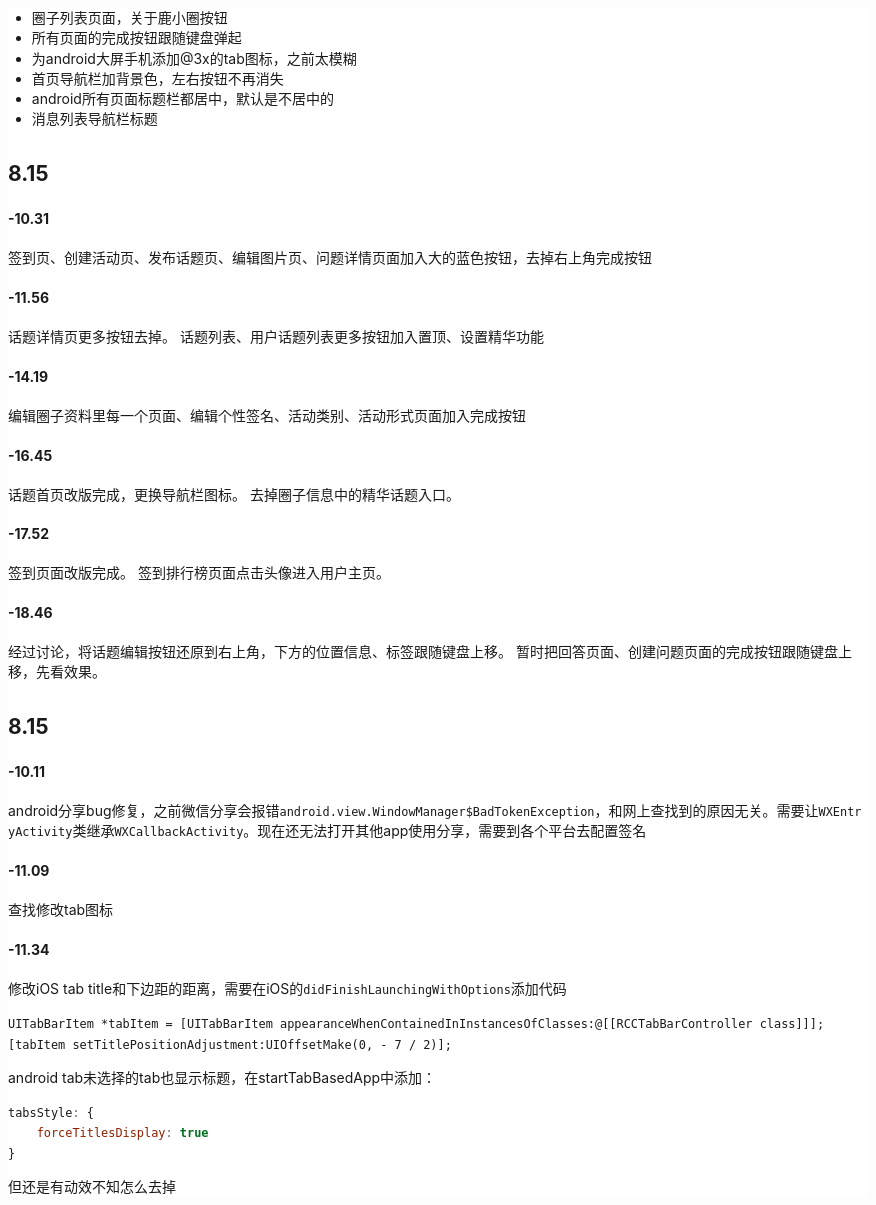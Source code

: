 * 圈子列表页面，关于鹿小圈按钮
* 所有页面的完成按钮跟随键盘弹起
* 为android大屏手机添加@3x的tab图标，之前太模糊
* 首页导航栏加背景色，左右按钮不再消失
* android所有页面标题栏都居中，默认是不居中的
* 消息列表导航栏标题


## 8.15
#### -10.31
签到页、创建活动页、发布话题页、编辑图片页、问题详情页面加入大的蓝色按钮，去掉右上角完成按钮
#### -11.56
话题详情页更多按钮去掉。
话题列表、用户话题列表更多按钮加入置顶、设置精华功能
#### -14.19
编辑圈子资料里每一个页面、编辑个性签名、活动类别、活动形式页面加入完成按钮
#### -16.45
话题首页改版完成，更换导航栏图标。
去掉圈子信息中的精华话题入口。
#### -17.52
签到页面改版完成。
签到排行榜页面点击头像进入用户主页。
#### -18.46
经过讨论，将话题编辑按钮还原到右上角，下方的位置信息、标签跟随键盘上移。
暂时把回答页面、创建问题页面的完成按钮跟随键盘上移，先看效果。


## 8.15
#### -10.11
android分享bug修复，之前微信分享会报错`android.view.WindowManager$BadTokenException`，和网上查找到的原因无关。需要让`WXEntryActivity`类继承`WXCallbackActivity`。现在还无法打开其他app使用分享，需要到各个平台去配置签名
#### -11.09
查找修改tab图标
#### -11.34
修改iOS tab title和下边距的距离，需要在iOS的`didFinishLaunchingWithOptions`添加代码

```oc
UITabBarItem *tabItem = [UITabBarItem appearanceWhenContainedInInstancesOfClasses:@[[RCCTabBarController class]]];
[tabItem setTitlePositionAdjustment:UIOffsetMake(0, - 7 / 2)];
```

android tab未选择的tab也显示标题，在startTabBasedApp中添加：

```js
tabsStyle: {
    forceTitlesDisplay: true
}
```
但还是有动效不知怎么去掉
